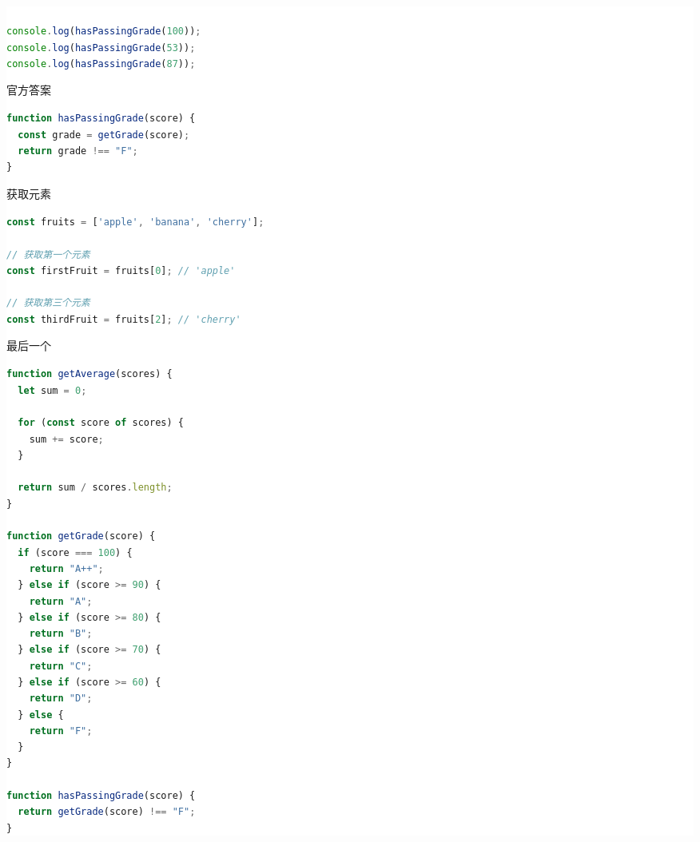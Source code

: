 ```javascript

console.log(hasPassingGrade(100));
console.log(hasPassingGrade(53));
console.log(hasPassingGrade(87));
```



官方答案

```javascript
function hasPassingGrade(score) {
  const grade = getGrade(score);
  return grade !== "F";
}
```



获取元素



```javascript
const fruits = ['apple', 'banana', 'cherry'];

// 获取第一个元素
const firstFruit = fruits[0]; // 'apple'

// 获取第三个元素
const thirdFruit = fruits[2]; // 'cherry'
```





最后一个



```javascript
function getAverage(scores) {
  let sum = 0;

  for (const score of scores) {
    sum += score;
  }

  return sum / scores.length;
}

function getGrade(score) {
  if (score === 100) {
    return "A++";
  } else if (score >= 90) {
    return "A";
  } else if (score >= 80) {
    return "B";
  } else if (score >= 70) {
    return "C";
  } else if (score >= 60) {
    return "D";
  } else {
    return "F";
  }
}

function hasPassingGrade(score) {
  return getGrade(score) !== "F";
}

```